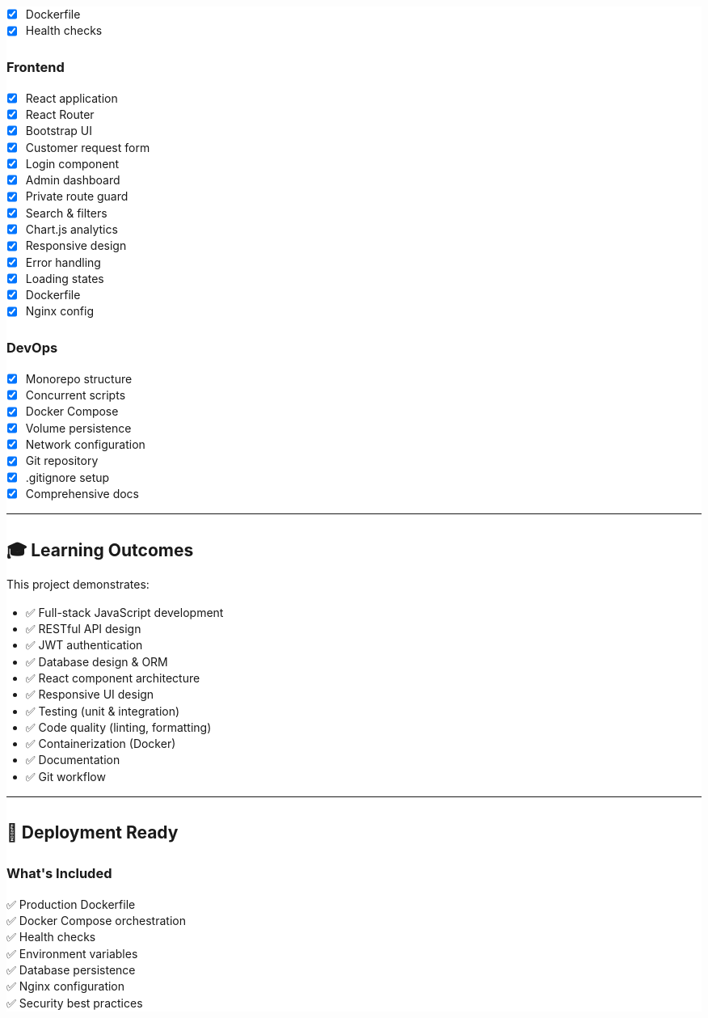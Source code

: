 - [x] Dockerfile
- [x] Health checks

### Frontend
- [x] React application
- [x] React Router
- [x] Bootstrap UI
- [x] Customer request form
- [x] Login component
- [x] Admin dashboard
- [x] Private route guard
- [x] Search & filters
- [x] Chart.js analytics
- [x] Responsive design
- [x] Error handling
- [x] Loading states
- [x] Dockerfile
- [x] Nginx config

### DevOps
- [x] Monorepo structure
- [x] Concurrent scripts
- [x] Docker Compose
- [x] Volume persistence
- [x] Network configuration
- [x] Git repository
- [x] .gitignore setup
- [x] Comprehensive docs

---

## 🎓 Learning Outcomes

This project demonstrates:
- ✅ Full-stack JavaScript development
- ✅ RESTful API design
- ✅ JWT authentication
- ✅ Database design & ORM
- ✅ React component architecture
- ✅ Responsive UI design
- ✅ Testing (unit & integration)
- ✅ Code quality (linting, formatting)
- ✅ Containerization (Docker)
- ✅ Documentation
- ✅ Git workflow

---

## 🚀 Deployment Ready

### What's Included
✅ Production Dockerfile  
✅ Docker Compose orchestration  
✅ Health checks  
✅ Environment variables  
✅ Database persistence  
✅ Nginx configuration  
✅ Security best practices  
